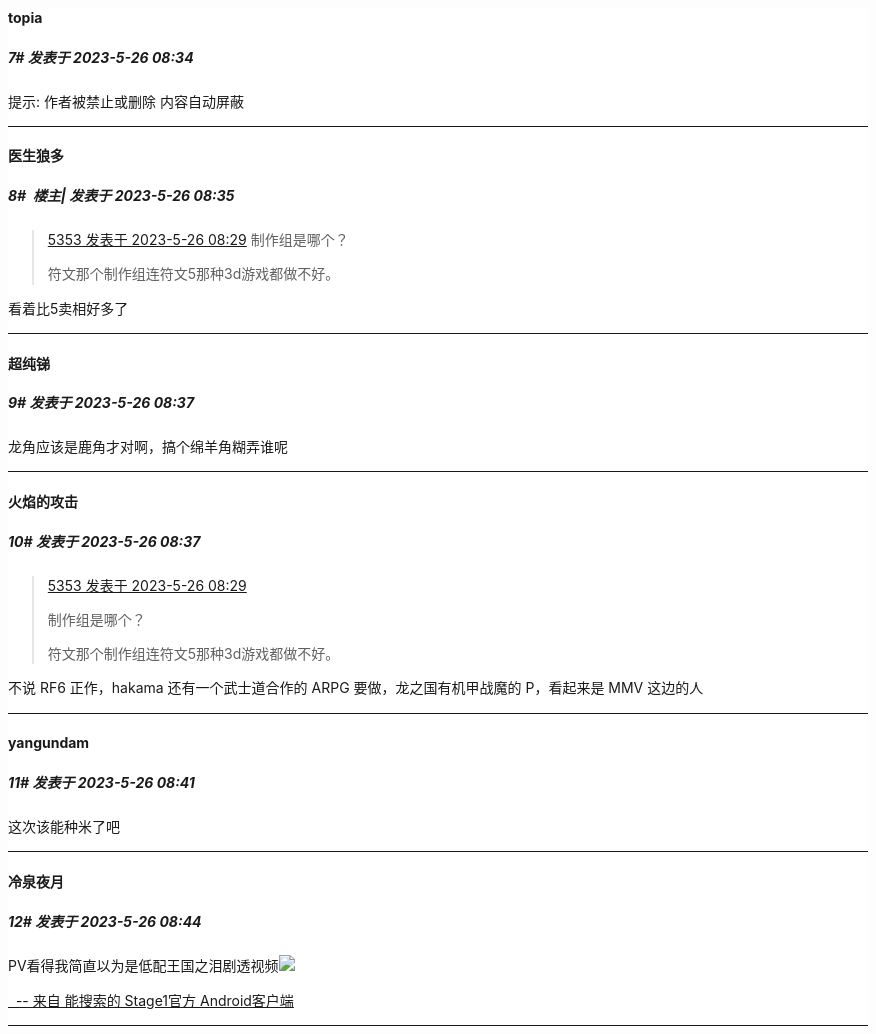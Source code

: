 ####  topia  
##### 7#       发表于 2023-5-26 08:34

提示: 作者被禁止或删除 内容自动屏蔽

*****

####  医生狼多  
##### 8#         楼主| 发表于 2023-5-26 08:35

<blockquote><a href="httphttps://bbs.saraba1st.com/2b/forum.php?mod=redirect&amp;goto=findpost&amp;pid=60994213&amp;ptid=2136112" target="_blank">5353 发表于 2023-5-26 08:29</a>
制作组是哪个？

符文那个制作组连符文5那种3d游戏都做不好。</blockquote>
看着比5卖相好多了

*****

####  超纯锑  
##### 9#       发表于 2023-5-26 08:37

龙角应该是鹿角才对啊，搞个绵羊角糊弄谁呢

*****

####  火焰的攻击  
##### 10#       发表于 2023-5-26 08:37

<blockquote><a href="httphttps://bbs.saraba1st.com/2b/forum.php?mod=redirect&amp;goto=findpost&amp;pid=60994213&amp;ptid=2136112" target="_blank">5353 发表于 2023-5-26 08:29</a>

制作组是哪个？

符文那个制作组连符文5那种3d游戏都做不好。</blockquote>
不说 RF6 正作，hakama 还有一个武士道合作的 ARPG 要做，龙之国有机甲战魔的 P，看起来是 MMV 这边的人

*****

####  yangundam  
##### 11#       发表于 2023-5-26 08:41

这次该能种米了吧

*****

####  冷泉夜月  
##### 12#       发表于 2023-5-26 08:44

PV看得我简直以为是低配王国之泪剧透视频<img src="https://static.saraba1st.com/image/smiley/face2017/067.png" referrerpolicy="no-referrer">

[  -- 来自 能搜索的 Stage1官方 Android客户端](https://www.coolapk.com/apk/140634)

*****

